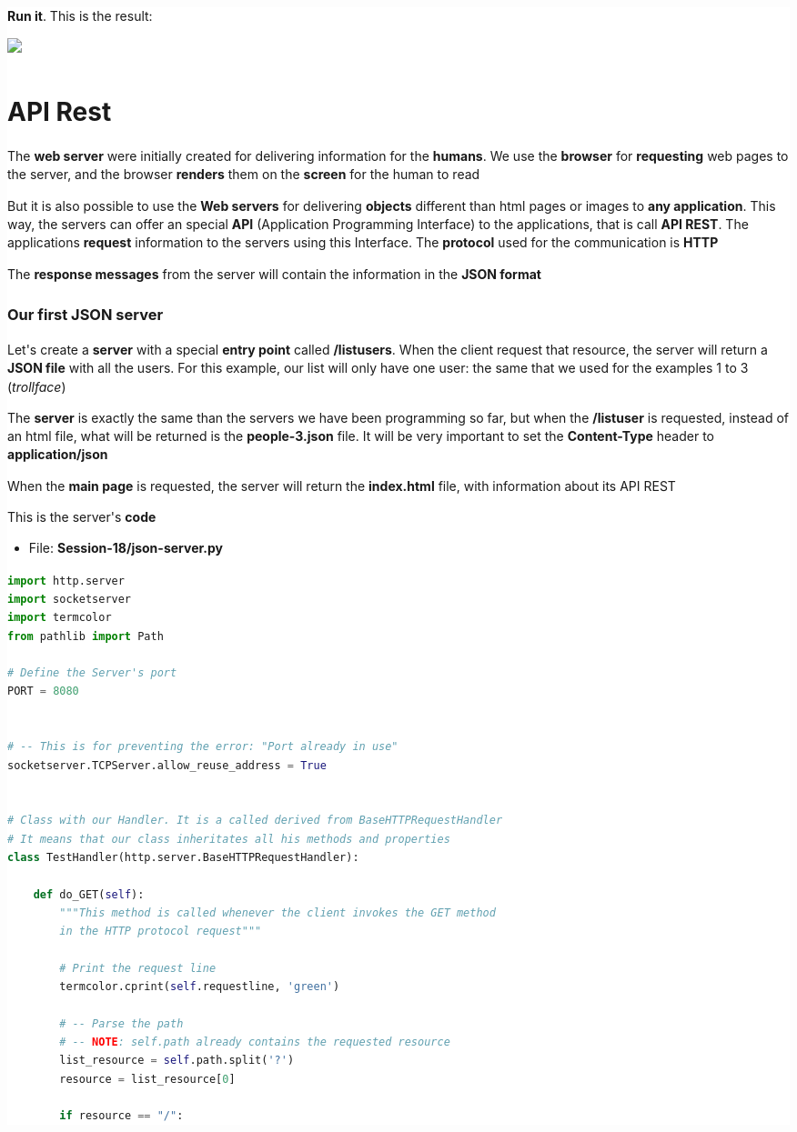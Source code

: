 **Run it**. This is the result:

![](https://github.com/myTeachingURJC/2019-2020-PNE/raw/master/s18-json-rest/json-07.png)


# API Rest

The **web server** were initially created for delivering information for the **humans**. We use the **browser** for **requesting** web pages to the server, and the browser **renders** them on the **screen** for the human to read

But it is also possible to use the **Web servers** for delivering **objects** different than html pages or images to **any application**. This way, the servers can offer an special **API** (Application Programming Interface) to the applications, that is call **API REST**.  The applications **request** information to the servers using this Interface. The **protocol** used for the communication is **HTTP**

The **response messages** from the server will contain the information in the **JSON format**

### Our first JSON server

Let's create a **server** with a special **entry point** called **/listusers**. When the client request that resource, the server will return a **JSON file** with all the users. For this example, our list will only have one user: the same that we used for the examples 1 to 3 (*trollface*)

The **server** is exactly the same than the servers we have been programming so far, but when the **/listuser** is requested, instead of an html file, what will be returned is the **people-3.json** file. It will be very important to set the **Content-Type** header to **application/json**

When the **main page** is requested, the server will return the **index.html** file, with information about its API REST

This is the server's **code**

* File: **Session-18/json-server.py**

```python
import http.server
import socketserver
import termcolor
from pathlib import Path

# Define the Server's port
PORT = 8080


# -- This is for preventing the error: "Port already in use"
socketserver.TCPServer.allow_reuse_address = True


# Class with our Handler. It is a called derived from BaseHTTPRequestHandler
# It means that our class inheritates all his methods and properties
class TestHandler(http.server.BaseHTTPRequestHandler):

    def do_GET(self):
        """This method is called whenever the client invokes the GET method
        in the HTTP protocol request"""

        # Print the request line
        termcolor.cprint(self.requestline, 'green')

        # -- Parse the path
        # -- NOTE: self.path already contains the requested resource
        list_resource = self.path.split('?')
        resource = list_resource[0]

        if resource == "/":
```